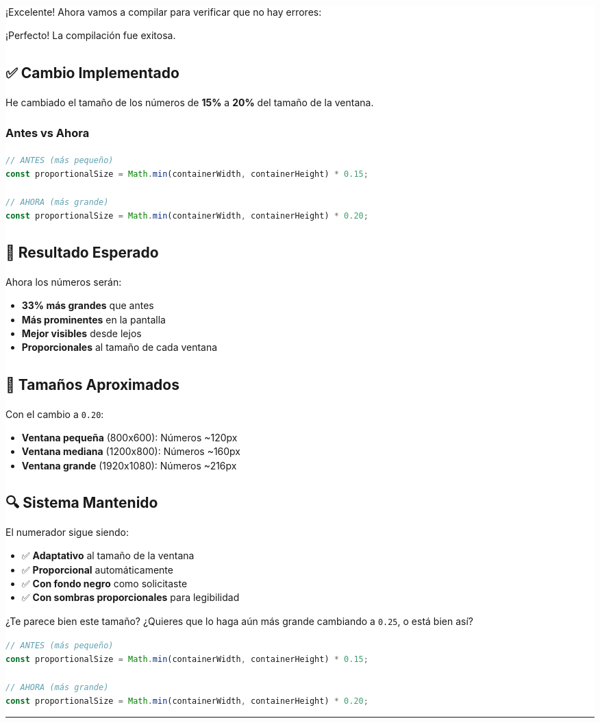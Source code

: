 ¡Excelente! Ahora vamos a compilar para verificar que no hay errores:


¡Perfecto! La compilación fue exitosa.

## ✅ **Cambio Implementado**

He cambiado el tamaño de los números de **15%** a **20%** del tamaño de la ventana.

### **Antes vs Ahora**
```typescript
// ANTES (más pequeño)
const proportionalSize = Math.min(containerWidth, containerHeight) * 0.15;

// AHORA (más grande)  
const proportionalSize = Math.min(containerWidth, containerHeight) * 0.20;
```

## 🎯 **Resultado Esperado**

Ahora los números serán:
- **33% más grandes** que antes
- **Más prominentes** en la pantalla
- **Mejor visibles** desde lejos
- **Proporcionales** al tamaño de cada ventana

## 📏 **Tamaños Aproximados**

Con el cambio a `0.20`:
- **Ventana pequeña** (800x600): Números ~120px
- **Ventana mediana** (1200x800): Números ~160px  
- **Ventana grande** (1920x1080): Números ~216px

## 🔍 **Sistema Mantenido**

El numerador sigue siendo:
- ✅ **Adaptativo** al tamaño de la ventana
- ✅ **Proporcional** automáticamente
- ✅ **Con fondo negro** como solicitaste
- ✅ **Con sombras proporcionales** para legibilidad

¿Te parece bien este tamaño? ¿Quieres que lo haga aún más grande cambiando a `0.25`, o está bien así?

```typescript
// ANTES (más pequeño)
const proportionalSize = Math.min(containerWidth, containerHeight) * 0.15;

// AHORA (más grande)  
const proportionalSize = Math.min(containerWidth, containerHeight) * 0.20;
```

---
